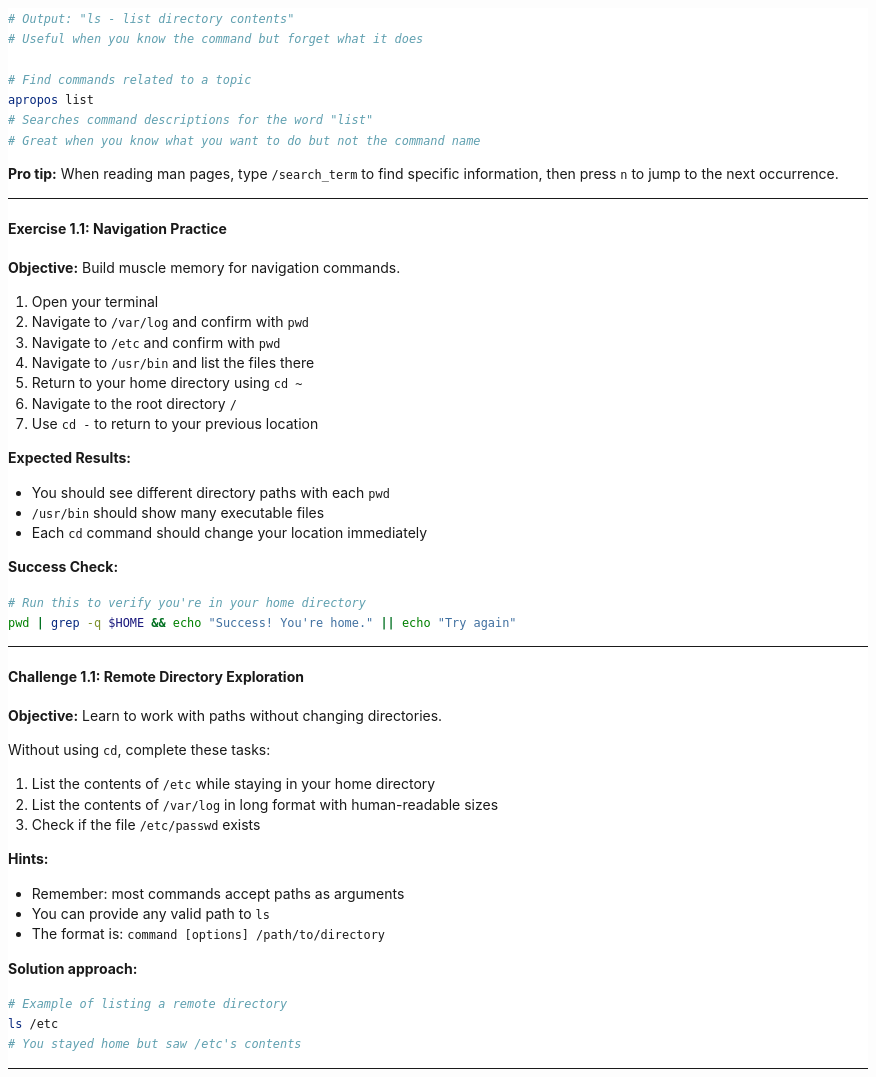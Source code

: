 ```bash
# Output: "ls - list directory contents"
# Useful when you know the command but forget what it does

# Find commands related to a topic
apropos list
# Searches command descriptions for the word "list"
# Great when you know what you want to do but not the command name
```

**Pro tip:** When reading man pages, type `/search_term` to find specific information, then press `n` to jump to the next occurrence.

---

#### Exercise 1.1: Navigation Practice

**Objective:** Build muscle memory for navigation commands.

1. Open your terminal
2. Navigate to `/var/log` and confirm with `pwd`
3. Navigate to `/etc` and confirm with `pwd`
4. Navigate to `/usr/bin` and list the files there
5. Return to your home directory using `cd ~`
6. Navigate to the root directory `/`
7. Use `cd -` to return to your previous location

**Expected Results:**
- You should see different directory paths with each `pwd`
- `/usr/bin` should show many executable files
- Each `cd` command should change your location immediately

**Success Check:**
```bash
# Run this to verify you're in your home directory
pwd | grep -q $HOME && echo "Success! You're home." || echo "Try again"
```

---

#### Challenge 1.1: Remote Directory Exploration

**Objective:** Learn to work with paths without changing directories.

Without using `cd`, complete these tasks:

1. List the contents of `/etc` while staying in your home directory
2. List the contents of `/var/log` in long format with human-readable sizes
3. Check if the file `/etc/passwd` exists

**Hints:**
- Remember: most commands accept paths as arguments
- You can provide any valid path to `ls`
- The format is: `command [options] /path/to/directory`

**Solution approach:**
```bash
# Example of listing a remote directory
ls /etc
# You stayed home but saw /etc's contents
```

---